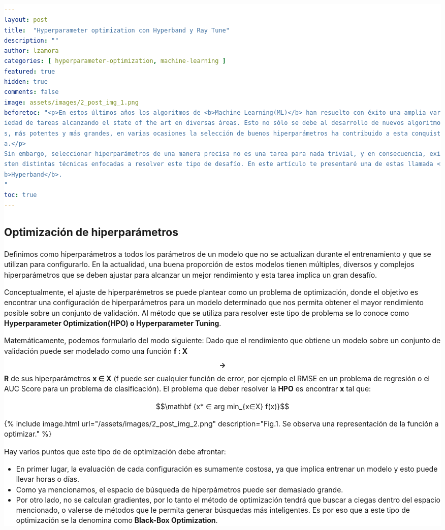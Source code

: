 ```yaml
---
layout: post
title:  "Hyperparameter optimization con Hyperband y Ray Tune"
description: ""
author: lzamora
categories: [ hyperparameter-optimization, machine-learning ]
featured: true
hidden: true
comments: false
image: assets/images/2_post_img_1.png
beforetoc: "<p>En estos últimos años los algoritmos de <b>Machine Learning(ML)</b> han resuelto con éxito una amplia variedad de tareas alcanzando el state of the art en diversas áreas. Esto no sólo se debe al desarrollo de nuevos algoritmos, más potentes y más grandes, en varias ocasiones la selección de buenos hiperparámetros ha contribuido a esta conquista.</p>
Sin embargo, seleccionar hiperparámetros de una manera precisa no es una tarea para nada trivial, y en consecuencia, existen distintas técnicas enfocadas a resolver este tipo de desafío. En este artículo te presentaré una de estas llamada <b>Hyperband</b>.
"
toc: true
---
```



## Optimización de hiperparámetros

Definimos como hiperparámetros a todos los parámetros de un modelo que no se actualizan durante el entrenamiento y que se utilizan para configurarlo. En la actualidad, una buena proporción de estos modelos tienen múltiples, diversos y complejos hiperparámetros que se deben ajustar para alcanzar un mejor
rendimiento y esta tarea implica un gran desafío.

Conceptualmente, el ajuste de hiperparémetros se puede plantear como un problema de optimización, donde el objetivo es encontrar una configuración de hiperparámetros para un modelo determinado que nos permita obtener el mayor rendimiento posible sobre un conjunto de validación. Al método que se utiliza para resolver este tipo de problema se lo conoce como **Hyperparameter Optimization(HPO) o Hyperparameter Tuning**.

Matemáticamente, podemos formularlo del modo siguiente: Dado que el rendimiento que obtiene un modelo sobre un conjunto de validación puede ser modelado como una función **f : X $$ \to $$ R** de sus hiperparámetros **x ∈ X** (f puede ser cualquier función de error, por ejemplo el RMSE en un problema de regresión o el AUC Score para un problema de clasificación). El problema que deber resolver la **HPO** es encontrar **x** tal que:
<center>$$\mathbf {x* ∈ arg min_{x∈X} f(x)}$$</center>

{% include image.html url="/assets/images/2_post_img_2.png" description="Fig.1. Se observa una representación de la función a optimizar." %}

Hay varios puntos que este tipo de de optimización debe afrontar:
+ En primer lugar, la evaluación de cada configuración es sumamente costosa, ya que implica entrenar un modelo y esto puede llevar horas o días.
+ Como ya mencionamos, el espacio de búsqueda de hiperpámetros puede ser demasiado grande.
+ Por otro lado, no se calculan gradientes, por lo tanto el método de optimización tendrá que buscar a ciegas dentro del espacio mencionado, o valerse de métodos que le permita generar búsquedas más inteligentes. Es por eso que a este tipo de optimización se la denomina como **Black-Box Optimization**.
